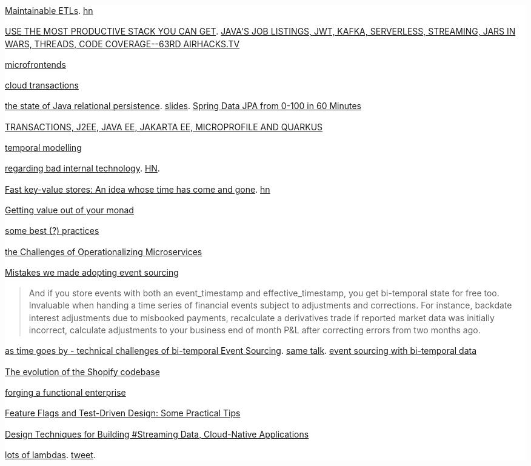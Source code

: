 [Maintainable ETLs](https://multithreaded.stitchfix.com/blog/2019/05/21/maintainable-etls/). [hn](https://news.ycombinator.com/item?id=20058267)

[USE THE MOST PRODUCTIVE STACK YOU CAN GET](http://adambien.blog/roller/abien/entry/use_the_most_productive_stack). [JAVA'S JOB LISTINGS, JWT, KAFKA, SERVERLESS, STREAMING, JARS IN WARS, THREADS, CODE COVERAGE--63RD AIRHACKS.TV](http://adambien.blog/roller/abien/entry/java_s_job_listings_jwt)

[microfrontends](https://news.ycombinator.com/item?id=20148308)

[cloud transactions](https://www.infoq.com/articles/cloud-transactions-dahan/)

[the state of Java relational persistence](https://www.youtube.com/watch?v=WSjj-IhBiSY). [slides](https://speakerdeck.com/maciejwalkowiak/the-state-of-java-relational-persistence). [Spring Data JPA from 0-100 in 60 Minutes](https://www.youtube.com/watch?v=kJst_Tsl9cw)

[TRANSACTIONS, J2EE, JAVA EE, JAKARTA EE, MICROPROFILE AND QUARKUS](http://adambien.blog/roller/abien/entry/transactions_j2ee_java_ee_jakarta)

[temporal modelling](http://videos.ncrafts.io/video/339925511)

[regarding bad internal technology](http://www.smashcompany.com/business/why-are-large-companies-so-difficult-to-rescue-regarding-bad-internal-technology). [HN](https://news.ycombinator.com/item?id=20260114).

[Fast key-value stores: An idea whose time has come and gone](https://ai.google/research/pubs/pub48030). [hn](https://news.ycombinator.com/item?id=20262235)

[Getting value out of your monad](https://www.youtube.com/watch?v=F9bznonKc64)

[some best (?) practices](https://twitter.com/dan_abramov/status/1144896647505297413)

[the Challenges of Operationalizing Microservices](https://www.infoq.com/presentations/challenges-operationalizing-microservices/)

[Mistakes we made adopting event sourcing](http://natpryce.com/articles/000819.html)

> And if you store events with both an event_timestamp and effective_timestamp, you get bi-temporal state for free too.
Invaluable when handing a time series of financial events subject to adjustments and corrections. For instance, backdate interest adjustments due to misbooked payments, recalculate a derivatives trade if reported market data was initially incorrect, calculate adjustments to your business end of month P&L after correcting errors from two months ago.

[as time goes by - technical challenges of bi-temporal Event Sourcing](https://vimeo.com/275529977). [same talk](https://www.youtube.com/watch?v=xzekp1RuZbM). [event sourcing with bi-temporal data](https://groups.google.com/forum/#!topic/dddcqrs/3gPU6rSZf8M)

[The evolution of the Shopify codebase](https://www.youtube.com/watch?v=ISYKx8sa53g)

[forging a functional enterprise](https://www.youtube.com/watch?v=n5S3hScE6dU)

[Feature Flags and Test-Driven Design: Some Practical Tips](https://www.grahamlea.com/2019/05/feature-flags-tdd-practical-tips/)

[Design Techniques for Building #Streaming Data, Cloud-Native Applications](https://twitter.com/lightbend/status/1146861251915632640)

[lots of lambdas](https://twitter.com/_msw_/status/1150276665651544064). [tweet](https://twitter.com/copyconstruct/status/1150652648397213697).

